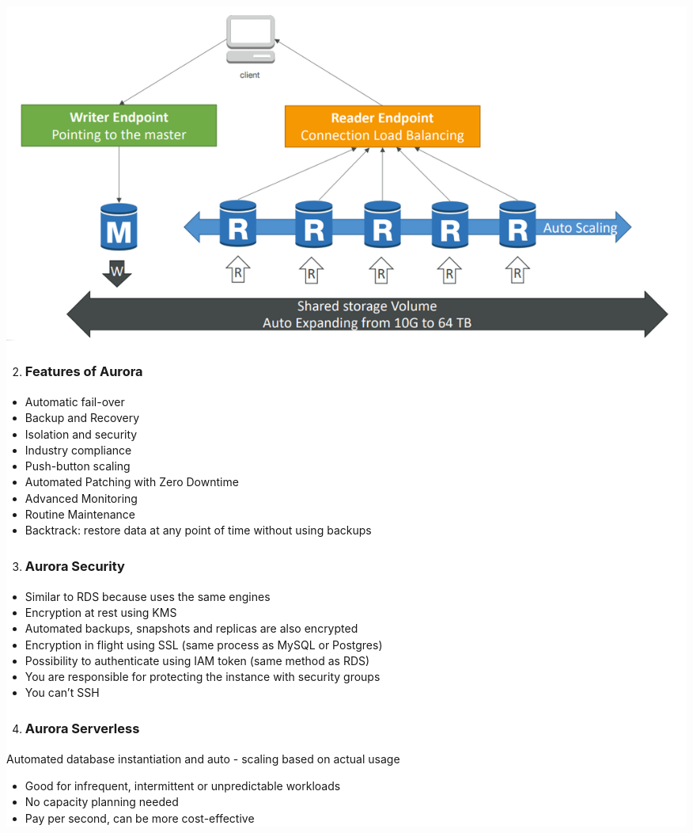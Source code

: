 ![AURA-DB-CLS](/images/AURA-DB-CLS.PNG "AURA-DB-CLS")

2. ### Features of Aurora
* Automatic fail-over
* Backup and Recovery
* Isolation and security
* Industry compliance
* Push-button scaling
* Automated Patching with Zero Downtime
* Advanced Monitoring
* Routine Maintenance
* Backtrack: restore data at any point of time without using backups
3. ### Aurora Security
* Similar to RDS because uses the same engines
* Encryption at rest using KMS
* Automated backups, snapshots and replicas are also encrypted
* Encryption in flight using SSL (same process as MySQL or Postgres)
* Possibility to authenticate using IAM token (same method as RDS)
* You are responsible for protecting the instance with security groups
* You can’t SSH
4. ### Aurora Serverless
Automated database instantiation and auto - scaling based on actual usage
* Good for infrequent, intermittent or unpredictable workloads
* No capacity planning needed
* Pay per second, can be more cost-effective  